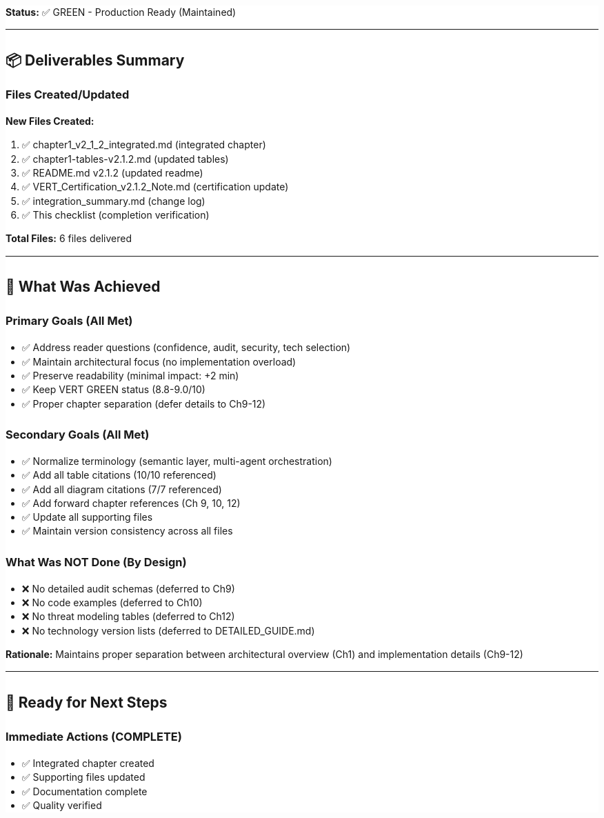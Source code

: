 **Status:** ✅ GREEN - Production Ready (Maintained)

---

## 📦 Deliverables Summary

### Files Created/Updated

**New Files Created:**
1. ✅ chapter1_v2_1_2_integrated.md (integrated chapter)
2. ✅ chapter1-tables-v2.1.2.md (updated tables)
3. ✅ README.md v2.1.2 (updated readme)
4. ✅ VERT_Certification_v2.1.2_Note.md (certification update)
5. ✅ integration_summary.md (change log)
6. ✅ This checklist (completion verification)

**Total Files:** 6 files delivered

---

## 🎯 What Was Achieved

### Primary Goals (All Met)
- ✅ Address reader questions (confidence, audit, security, tech selection)
- ✅ Maintain architectural focus (no implementation overload)
- ✅ Preserve readability (minimal impact: +2 min)
- ✅ Keep VERT GREEN status (8.8-9.0/10)
- ✅ Proper chapter separation (defer details to Ch9-12)

### Secondary Goals (All Met)
- ✅ Normalize terminology (semantic layer, multi-agent orchestration)
- ✅ Add all table citations (10/10 referenced)
- ✅ Add all diagram citations (7/7 referenced)
- ✅ Add forward chapter references (Ch 9, 10, 12)
- ✅ Update all supporting files
- ✅ Maintain version consistency across all files

### What Was NOT Done (By Design)
- ❌ No detailed audit schemas (deferred to Ch9)
- ❌ No code examples (deferred to Ch10)
- ❌ No threat modeling tables (deferred to Ch12)
- ❌ No technology version lists (deferred to DETAILED_GUIDE.md)

**Rationale:** Maintains proper separation between architectural overview (Ch1) and implementation details (Ch9-12)

---

## 🚀 Ready for Next Steps

### Immediate Actions (COMPLETE)
- ✅ Integrated chapter created
- ✅ Supporting files updated
- ✅ Documentation complete
- ✅ Quality verified
